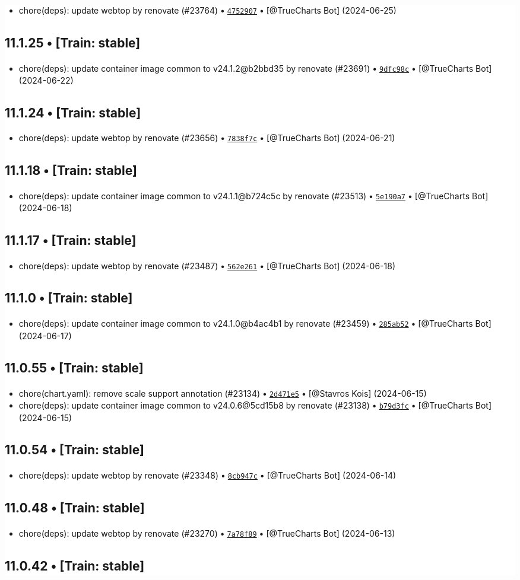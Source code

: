 - chore(deps): update webtop by renovate (#23764) • [`4752907`](https://github.com/truecharts/charts/commit/4752907349ff4dc16007d8bee2f61d309df17934) • [@TrueCharts Bot] (2024-06-25)

## 11.1.25 • [Train: stable]

- chore(deps): update container image common to v24.1.2@b2bbd35 by renovate (#23691) • [`9dfc98c`](https://github.com/truecharts/charts/commit/9dfc98c4e0f7e9c47800d6239f7eb377fae599cf) • [@TrueCharts Bot] (2024-06-22)

## 11.1.24 • [Train: stable]

- chore(deps): update webtop by renovate (#23656) • [`7838f7c`](https://github.com/truecharts/charts/commit/7838f7c43d5680350c48cc0ed7cae552f64dd91b) • [@TrueCharts Bot] (2024-06-21)

## 11.1.18 • [Train: stable]

- chore(deps): update container image common to v24.1.1@b724c5c by renovate (#23513) • [`5e190a7`](https://github.com/truecharts/charts/commit/5e190a7662b12c04411fa678530464f49d925045) • [@TrueCharts Bot] (2024-06-18)

## 11.1.17 • [Train: stable]

- chore(deps): update webtop by renovate (#23487) • [`562e261`](https://github.com/truecharts/charts/commit/562e261e9b0ce1be9bc95ef230c79d000c014cac) • [@TrueCharts Bot] (2024-06-18)

## 11.1.0 • [Train: stable]

- chore(deps): update container image common to v24.1.0@b4ac4b1 by renovate (#23459) • [`285ab52`](https://github.com/truecharts/charts/commit/285ab520d4fe01f30c4dace0d08ed04216a2d845) • [@TrueCharts Bot] (2024-06-17)

## 11.0.55 • [Train: stable]

- chore(chart.yaml): remove scale support annotation (#23134) • [`2d471e5`](https://github.com/truecharts/charts/commit/2d471e587da019f0a9cd0e193b30861f1b9738ad) • [@Stavros Kois] (2024-06-15)
- chore(deps): update container image common to v24.0.6@5cd15b8 by renovate (#23138) • [`b79d3fc`](https://github.com/truecharts/charts/commit/b79d3fce6d6f5a2533b217f2e9edb9e6e611d9e0) • [@TrueCharts Bot] (2024-06-15)

## 11.0.54 • [Train: stable]

- chore(deps): update webtop by renovate (#23348) • [`8cb947c`](https://github.com/truecharts/charts/commit/8cb947cecabb1240709d303297a1fe80029cc8df) • [@TrueCharts Bot] (2024-06-14)

## 11.0.48 • [Train: stable]

- chore(deps): update webtop by renovate (#23270) • [`7a78f89`](https://github.com/truecharts/charts/commit/7a78f899e3d99a602e667140fded781e0f51fd02) • [@TrueCharts Bot] (2024-06-13)

## 11.0.42 • [Train: stable]

